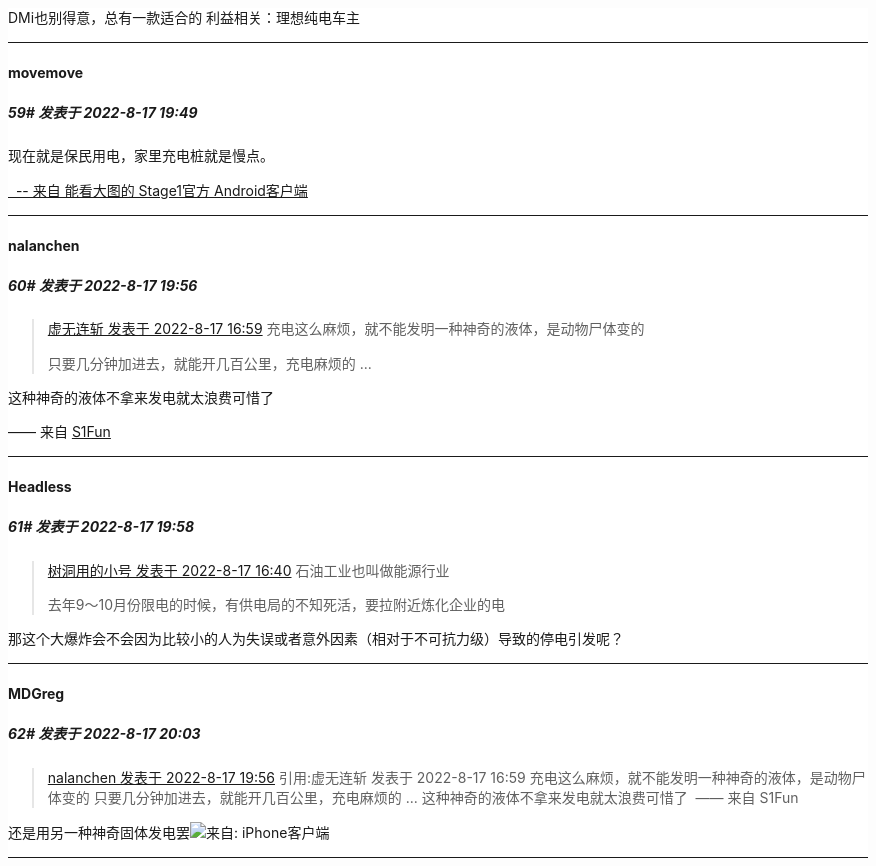 DMi也别得意，总有一款适合的
利益相关：理想纯电车主

*****

####  movemove  
##### 59#       发表于 2022-8-17 19:49

现在就是保民用电，家里充电桩就是慢点。

[  -- 来自 能看大图的 Stage1官方 Android客户端](https://www.coolapk.com/apk/140634)

*****

####  nalanchen  
##### 60#       发表于 2022-8-17 19:56

<blockquote><a href="httphttps://bbs.saraba1st.com/2b/forum.php?mod=redirect&amp;goto=findpost&amp;pid=57106100&amp;ptid=2087445" target="_blank">虚无连斩 发表于 2022-8-17 16:59</a>
充电这么麻烦，就不能发明一种神奇的液体，是动物尸体变的

只要几分钟加进去，就能开几百公里，充电麻烦的 ...</blockquote>
这种神奇的液体不拿来发电就太浪费可惜了

—— 来自 [S1Fun](https://s1fun.koalcat.com)



*****

####  Headless  
##### 61#       发表于 2022-8-17 19:58

<blockquote><a href="httphttps://bbs.saraba1st.com/2b/forum.php?mod=redirect&amp;goto=findpost&amp;pid=57105752&amp;ptid=2087445" target="_blank">树洞用的小号 发表于 2022-8-17 16:40</a>
石油工业也叫做能源行业

去年9～10月份限电的时候，有供电局的不知死活，要拉附近炼化企业的电</blockquote>
那这个大爆炸会不会因为比较小的人为失误或者意外因素（相对于不可抗力级）导致的停电引发呢？



*****

####  MDGreg  
##### 62#       发表于 2022-8-17 20:03

<blockquote><a href="httphttps://bbs.saraba1st.com/2b/forum.php?mod=redirect&amp;goto=findpost&amp;pid=57107490&amp;ptid=2087445" target="_blank"> nalanchen 发表于 2022-8-17 19:56</a> 引用:虚无连斩 发表于 2022-8-17 16:59 充电这么麻烦，就不能发明一种神奇的液体，是动物尸体变的 只要几分钟加进去，就能开几百公里，充电麻烦的 ... 这种神奇的液体不拿来发电就太浪费可惜了  —— 来自 S1Fun </blockquote>
还是用另一种神奇固体发电罢<img src="https://static.saraba1st.com/image/smiley/face2017/047.png" referrerpolicy="no-referrer">来自: iPhone客户端



*****
